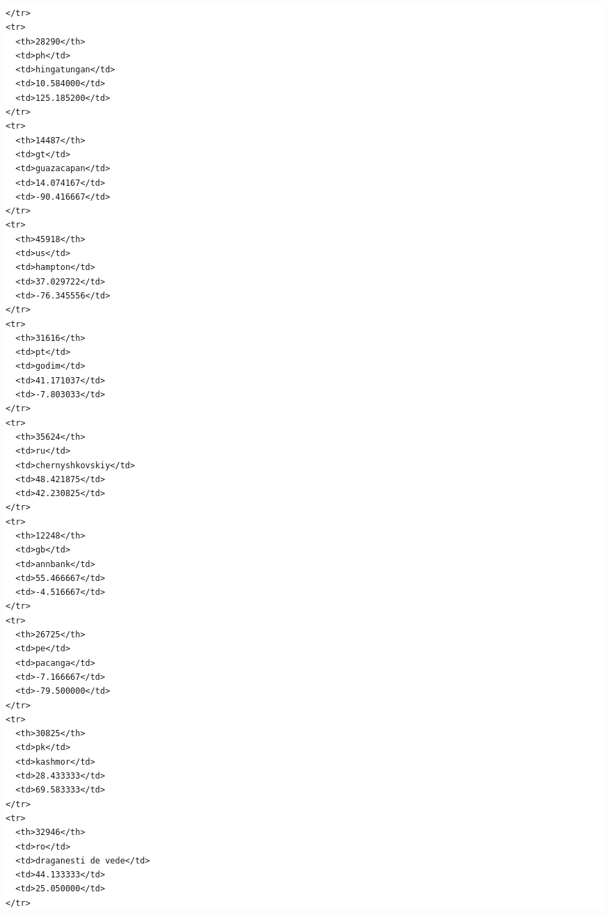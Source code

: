     </tr>
    <tr>
      <th>28290</th>
      <td>ph</td>
      <td>hingatungan</td>
      <td>10.584000</td>
      <td>125.185200</td>
    </tr>
    <tr>
      <th>14487</th>
      <td>gt</td>
      <td>guazacapan</td>
      <td>14.074167</td>
      <td>-90.416667</td>
    </tr>
    <tr>
      <th>45918</th>
      <td>us</td>
      <td>hampton</td>
      <td>37.029722</td>
      <td>-76.345556</td>
    </tr>
    <tr>
      <th>31616</th>
      <td>pt</td>
      <td>godim</td>
      <td>41.171037</td>
      <td>-7.803033</td>
    </tr>
    <tr>
      <th>35624</th>
      <td>ru</td>
      <td>chernyshkovskiy</td>
      <td>48.421875</td>
      <td>42.230825</td>
    </tr>
    <tr>
      <th>12248</th>
      <td>gb</td>
      <td>annbank</td>
      <td>55.466667</td>
      <td>-4.516667</td>
    </tr>
    <tr>
      <th>26725</th>
      <td>pe</td>
      <td>pacanga</td>
      <td>-7.166667</td>
      <td>-79.500000</td>
    </tr>
    <tr>
      <th>30825</th>
      <td>pk</td>
      <td>kashmor</td>
      <td>28.433333</td>
      <td>69.583333</td>
    </tr>
    <tr>
      <th>32946</th>
      <td>ro</td>
      <td>draganesti de vede</td>
      <td>44.133333</td>
      <td>25.050000</td>
    </tr>